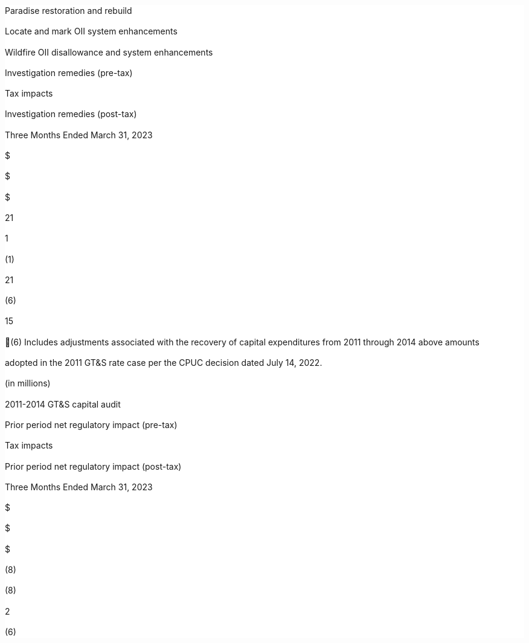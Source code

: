 Paradise restoration and rebuild

Locate and mark OII system enhancements

Wildfire OII disallowance and system enhancements

Investigation remedies (pre-tax)

Tax impacts

Investigation remedies (post-tax)

Three Months Ended
March 31, 2023

$

$

$

21

1

(1)

21

(6)

15

(6)  Includes adjustments associated with the recovery of capital expenditures from 2011 through 2014 above amounts

adopted in the 2011 GT&S rate case per the CPUC decision dated July 14, 2022.

(in millions)

2011-2014 GT&S capital audit

Prior period net regulatory impact (pre-tax)

Tax impacts

Prior period net regulatory impact (post-tax)

Three Months Ended
March 31, 2023

$

$

$

(8)

(8)

2

(6)
